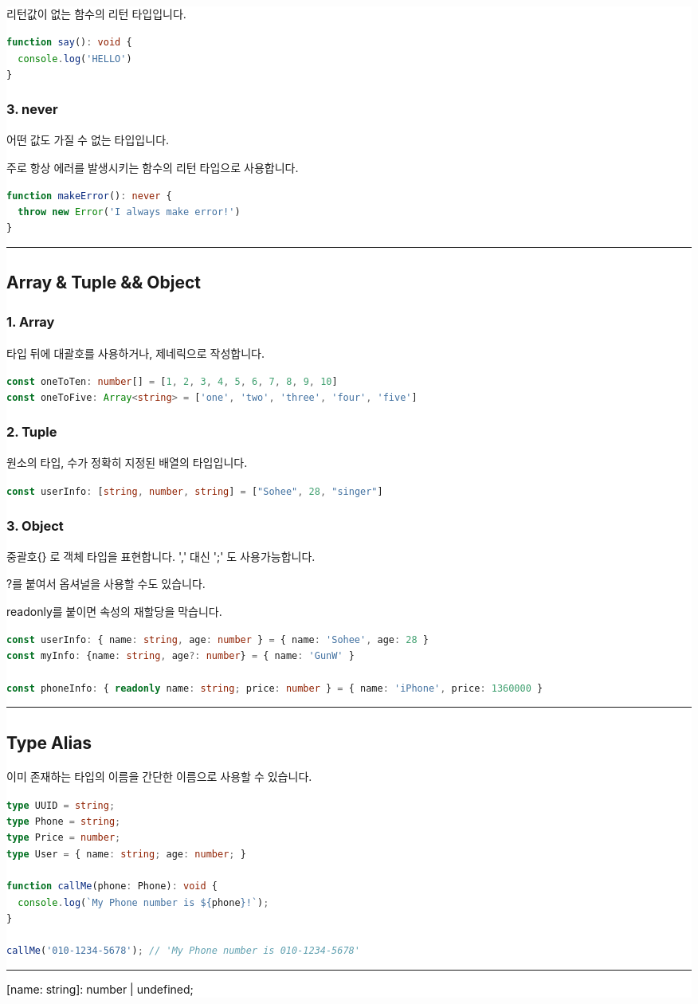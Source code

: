 리턴값이 없는 함수의 리턴 타입입니다.
```ts
function say(): void {
  console.log('HELLO')
}
```

### 3. never
어떤 값도 가질 수 없는 타입입니다.

주로 항상 에러를 발생시키는 함수의 리턴 타입으로 사용합니다.
```ts
function makeError(): never {
  throw new Error('I always make error!')
}
```
---

## Array & Tuple && Object
### 1. Array
타입 뒤에 대괄호를 사용하거나, 제네릭으로 작성합니다.
```ts
const oneToTen: number[] = [1, 2, 3, 4, 5, 6, 7, 8, 9, 10]
const oneToFive: Array<string> = ['one', 'two', 'three', 'four', 'five']
```

### 2. Tuple
원소의 타입, 수가 정확히 지정된 배열의 타입입니다.
```ts
const userInfo: [string, number, string] = ["Sohee", 28, "singer"]
```

### 3. Object
중괄호{} 로 객체 타입을 표현합니다. ',' 대신 ';' 도 사용가능합니다.

?를 붙여서 옵셔널을 사용할 수도 있습니다.

readonly를 붙이면 속성의 재할당을 막습니다.
```ts
const userInfo: { name: string, age: number } = { name: 'Sohee', age: 28 }
const myInfo: {name: string, age?: number} = { name: 'GunW' }

const phoneInfo: { readonly name: string; price: number } = { name: 'iPhone', price: 1360000 }
```
---

## Type Alias
이미 존재하는 타입의 이름을 간단한 이름으로 사용할 수 있습니다.

```ts
type UUID = string;
type Phone = string;
type Price = number;
type User = { name: string; age: number; }

function callMe(phone: Phone): void {
  console.log(`My Phone number is ${phone}!`);
}

callMe('010-1234-5678'); // 'My Phone number is 010-1234-5678'
```
---


  [name: string]: number | undefined;